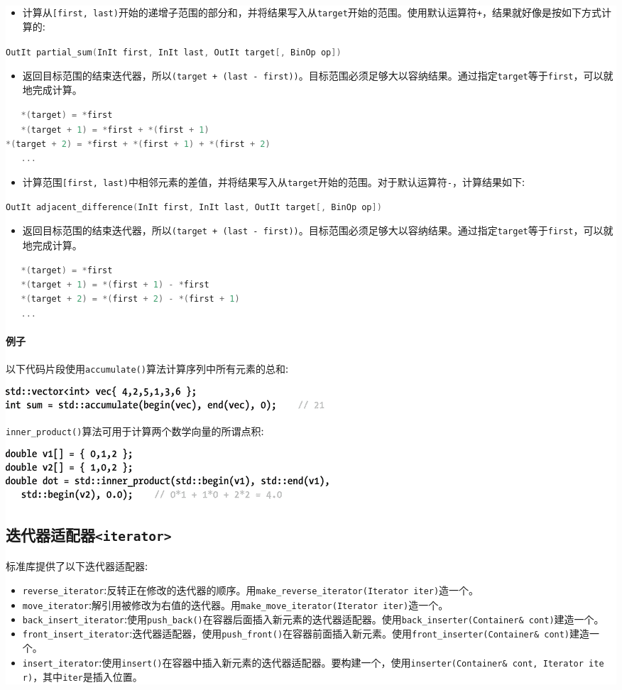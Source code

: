*   计算从`[first, last)`开始的递增子范围的部分和，并将结果写入从`target`开始的范围。使用默认运算符`+`，结果就好像是按如下方式计算的:

```cpp
OutIt partial_sum(InIt first, InIt last, OutIt target[, BinOp op])

```

*   返回目标范围的结束迭代器，所以`(target + (last - first))`。目标范围必须足够大以容纳结果。通过指定`target`等于`first`，可以就地完成计算。

```cpp
   *(target) = *first
   *(target + 1) = *first + *(first + 1)
*(target + 2) = *first + *(first + 1) + *(first + 2)
   ...

```

*   计算范围`[first, last)`中相邻元素的差值，并将结果写入从`target`开始的范围。对于默认运算符`-`，计算结果如下:

```cpp
OutIt adjacent_difference(InIt first, InIt last, OutIt target[, BinOp op])

```

*   返回目标范围的结束迭代器，所以`(target + (last - first))`。目标范围必须足够大以容纳结果。通过指定`target`等于`first`，可以就地完成计算。

```cpp
   *(target) = *first
   *(target + 1) = *(first + 1) - *first
   *(target + 2) = *(first + 2) - *(first + 1)
   ...

```

#### 例子

以下代码片段使用`accumulate()`算法计算序列中所有元素的总和:

![A417649_1_En_4_Figh_HTML.gif](img/A417649_1_En_4_Figh_HTML.gif)

`inner_product()`算法可用于计算两个数学向量的所谓点积:

![A417649_1_En_4_Figi_HTML.gif](img/A417649_1_En_4_Figi_HTML.gif)

## 迭代器适配器`<iterator>`

标准库提供了以下迭代器适配器:

*   `reverse_iterator`:反转正在修改的迭代器的顺序。用`make_reverse_iterator(Iterator iter)`造一个。
*   `move_iterator`:解引用被修改为右值的迭代器。用`make_move_iterator(Iterator iter)`造一个。
*   `back_insert_iterator`:使用`push_back()`在容器后面插入新元素的迭代器适配器。使用`back_inserter(Container& cont)`建造一个。
*   `front_insert_iterator`:迭代器适配器，使用`push_front()`在容器前面插入新元素。使用`front_inserter(Container& cont)`建造一个。
*   `insert_iterator`:使用`insert()`在容器中插入新元素的迭代器适配器。要构建一个，使用`inserter(Container& cont, Iterator iter)`，其中`iter`是插入位置。
